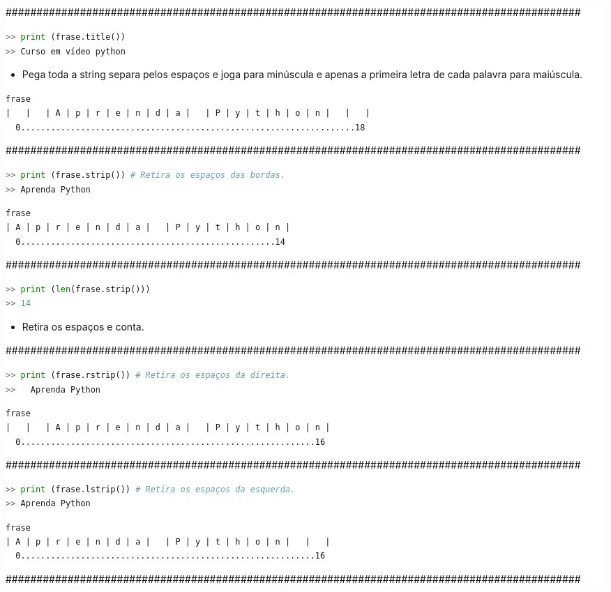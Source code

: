 #############################################################################################

``` python
>> print (frase.title())
>> Curso em vídeo python
```
* Pega toda a string separa pelos espaços e joga para minúscula e apenas a primeira letra de cada palavra para maiúscula.

```
frase
|   |   | A | p | r | e | n | d | a |   | P | y | t | h | o | n |   |   | 
  0...................................................................18
```

#############################################################################################

``` python
>> print (frase.strip()) # Retira os espaços das bordas.
>> Aprenda Python
```
```
frase
| A | p | r | e | n | d | a |   | P | y | t | h | o | n |
  0...................................................14
```

#############################################################################################

``` python
>> print (len(frase.strip()))
>> 14
```
* Retira os espaços e conta.

#############################################################################################

``` python
>> print (frase.rstrip()) # Retira os espaços da direita.
>>   Aprenda Python
```
```
frase
|   |   | A | p | r | e | n | d | a |   | P | y | t | h | o | n |
  0...........................................................16
```

#############################################################################################

``` python
>> print (frase.lstrip()) # Retira os espaços da esquerda.
>> Aprenda Python  
```
```
frase
| A | p | r | e | n | d | a |   | P | y | t | h | o | n |   |   |
  0...........................................................16
```

#############################################################################################
